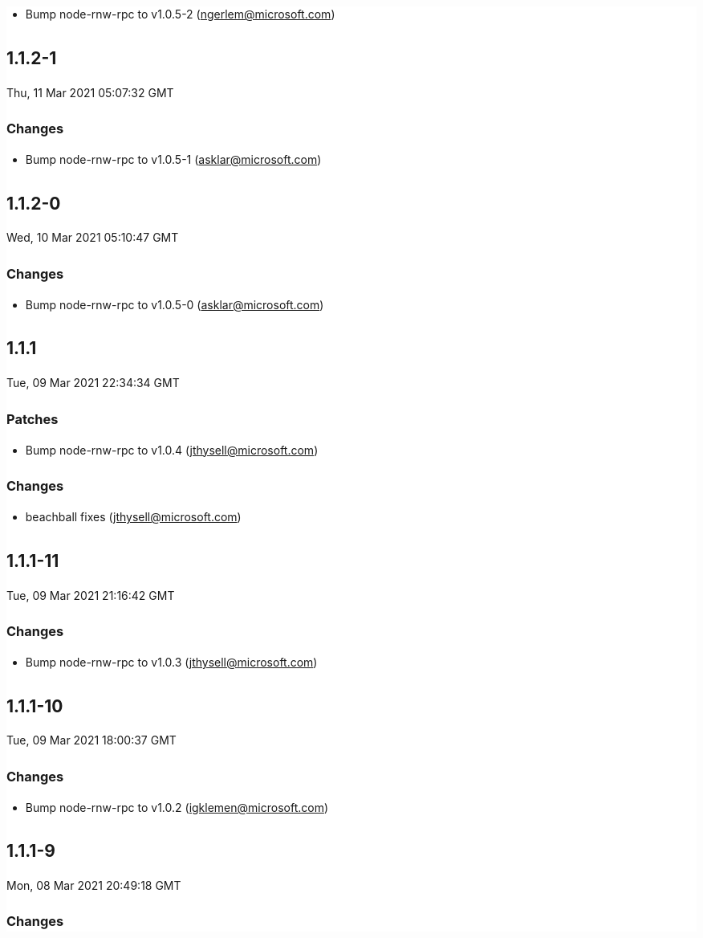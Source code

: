 - Bump node-rnw-rpc to v1.0.5-2 (ngerlem@microsoft.com)

## 1.1.2-1

Thu, 11 Mar 2021 05:07:32 GMT

### Changes

- Bump node-rnw-rpc to v1.0.5-1 (asklar@microsoft.com)

## 1.1.2-0

Wed, 10 Mar 2021 05:10:47 GMT

### Changes

- Bump node-rnw-rpc to v1.0.5-0 (asklar@microsoft.com)

## 1.1.1

Tue, 09 Mar 2021 22:34:34 GMT

### Patches

- Bump node-rnw-rpc to v1.0.4 (jthysell@microsoft.com)

### Changes

- beachball fixes (jthysell@microsoft.com)

## 1.1.1-11

Tue, 09 Mar 2021 21:16:42 GMT

### Changes

- Bump node-rnw-rpc to v1.0.3 (jthysell@microsoft.com)

## 1.1.1-10

Tue, 09 Mar 2021 18:00:37 GMT

### Changes

- Bump node-rnw-rpc to v1.0.2 (igklemen@microsoft.com)

## 1.1.1-9

Mon, 08 Mar 2021 20:49:18 GMT

### Changes
